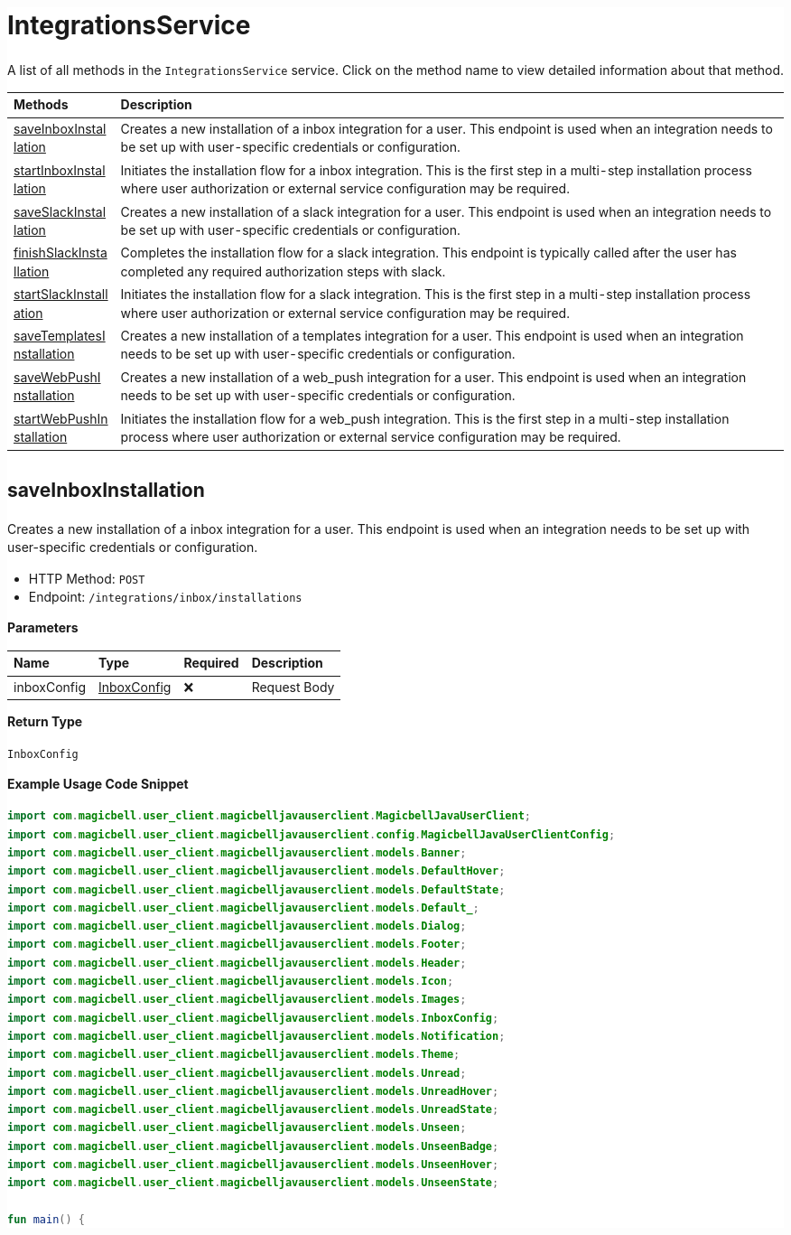 # IntegrationsService

A list of all methods in the `IntegrationsService` service. Click on the method name to view detailed information about that method.

| Methods                                                 | Description                                                                                                                                                                                         |
| :------------------------------------------------------ | :-------------------------------------------------------------------------------------------------------------------------------------------------------------------------------------------------- |
| [saveInboxInstallation](#saveinboxinstallation)         | Creates a new installation of a inbox integration for a user. This endpoint is used when an integration needs to be set up with user-specific credentials or configuration.                         |
| [startInboxInstallation](#startinboxinstallation)       | Initiates the installation flow for a inbox integration. This is the first step in a multi-step installation process where user authorization or external service configuration may be required.    |
| [saveSlackInstallation](#saveslackinstallation)         | Creates a new installation of a slack integration for a user. This endpoint is used when an integration needs to be set up with user-specific credentials or configuration.                         |
| [finishSlackInstallation](#finishslackinstallation)     | Completes the installation flow for a slack integration. This endpoint is typically called after the user has completed any required authorization steps with slack.                                |
| [startSlackInstallation](#startslackinstallation)       | Initiates the installation flow for a slack integration. This is the first step in a multi-step installation process where user authorization or external service configuration may be required.    |
| [saveTemplatesInstallation](#savetemplatesinstallation) | Creates a new installation of a templates integration for a user. This endpoint is used when an integration needs to be set up with user-specific credentials or configuration.                     |
| [saveWebPushInstallation](#savewebpushinstallation)     | Creates a new installation of a web_push integration for a user. This endpoint is used when an integration needs to be set up with user-specific credentials or configuration.                      |
| [startWebPushInstallation](#startwebpushinstallation)   | Initiates the installation flow for a web_push integration. This is the first step in a multi-step installation process where user authorization or external service configuration may be required. |

## saveInboxInstallation

Creates a new installation of a inbox integration for a user. This endpoint is used when an integration needs to be set up with user-specific credentials or configuration.

- HTTP Method: `POST`
- Endpoint: `/integrations/inbox/installations`

**Parameters**

| Name        | Type                                    | Required | Description  |
| :---------- | :-------------------------------------- | :------- | :----------- |
| inboxConfig | [InboxConfig](../models/InboxConfig.md) | ❌       | Request Body |

**Return Type**

`InboxConfig`

**Example Usage Code Snippet**

```kotlin
import com.magicbell.user_client.magicbelljavauserclient.MagicbellJavaUserClient;
import com.magicbell.user_client.magicbelljavauserclient.config.MagicbellJavaUserClientConfig;
import com.magicbell.user_client.magicbelljavauserclient.models.Banner;
import com.magicbell.user_client.magicbelljavauserclient.models.DefaultHover;
import com.magicbell.user_client.magicbelljavauserclient.models.DefaultState;
import com.magicbell.user_client.magicbelljavauserclient.models.Default_;
import com.magicbell.user_client.magicbelljavauserclient.models.Dialog;
import com.magicbell.user_client.magicbelljavauserclient.models.Footer;
import com.magicbell.user_client.magicbelljavauserclient.models.Header;
import com.magicbell.user_client.magicbelljavauserclient.models.Icon;
import com.magicbell.user_client.magicbelljavauserclient.models.Images;
import com.magicbell.user_client.magicbelljavauserclient.models.InboxConfig;
import com.magicbell.user_client.magicbelljavauserclient.models.Notification;
import com.magicbell.user_client.magicbelljavauserclient.models.Theme;
import com.magicbell.user_client.magicbelljavauserclient.models.Unread;
import com.magicbell.user_client.magicbelljavauserclient.models.UnreadHover;
import com.magicbell.user_client.magicbelljavauserclient.models.UnreadState;
import com.magicbell.user_client.magicbelljavauserclient.models.Unseen;
import com.magicbell.user_client.magicbelljavauserclient.models.UnseenBadge;
import com.magicbell.user_client.magicbelljavauserclient.models.UnseenHover;
import com.magicbell.user_client.magicbelljavauserclient.models.UnseenState;

fun main() {
```